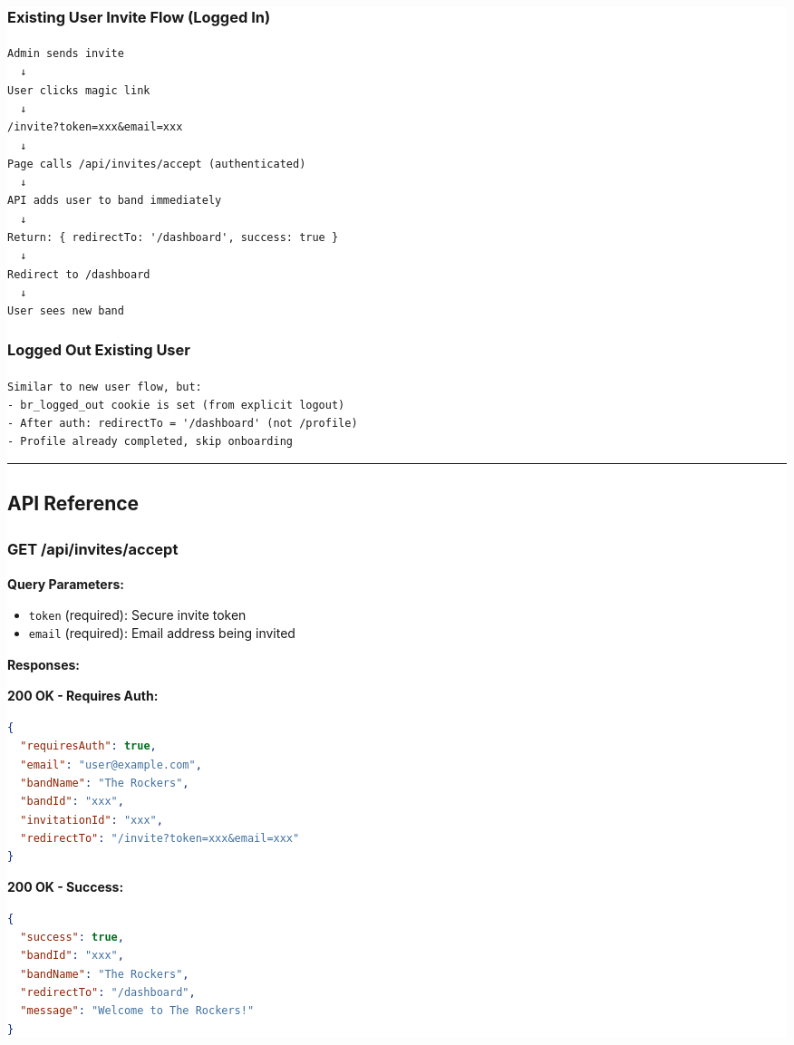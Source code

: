 ### Existing User Invite Flow (Logged In)
```
Admin sends invite
  ↓
User clicks magic link
  ↓
/invite?token=xxx&email=xxx
  ↓
Page calls /api/invites/accept (authenticated)
  ↓
API adds user to band immediately
  ↓
Return: { redirectTo: '/dashboard', success: true }
  ↓
Redirect to /dashboard
  ↓
User sees new band
```

### Logged Out Existing User
```
Similar to new user flow, but:
- br_logged_out cookie is set (from explicit logout)
- After auth: redirectTo = '/dashboard' (not /profile)
- Profile already completed, skip onboarding
```

---

## API Reference

### GET /api/invites/accept

**Query Parameters:**
- `token` (required): Secure invite token
- `email` (required): Email address being invited

**Responses:**

**200 OK - Requires Auth:**
```json
{
  "requiresAuth": true,
  "email": "user@example.com",
  "bandName": "The Rockers",
  "bandId": "xxx",
  "invitationId": "xxx",
  "redirectTo": "/invite?token=xxx&email=xxx"
}
```

**200 OK - Success:**
```json
{
  "success": true,
  "bandId": "xxx",
  "bandName": "The Rockers",
  "redirectTo": "/dashboard",
  "message": "Welcome to The Rockers!"
}
```
